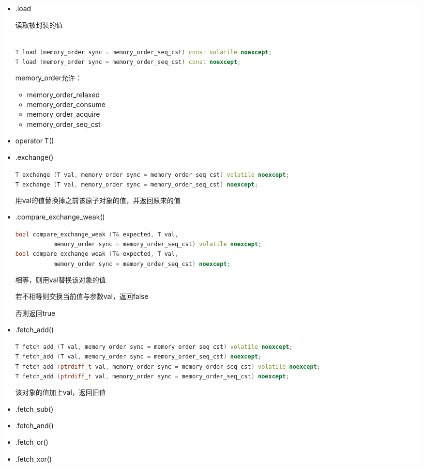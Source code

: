 - .load

  读取被封装的值

  ```cpp
  
  T load (memory_order sync = memory_order_seq_cst) const volatile noexcept;
  T load (memory_order sync = memory_order_seq_cst) const noexcept;
  ```

  memory_order允许：

  - memory_order_relaxed
  - memory_order_consume
  - memory_order_acquire
  - memory_order_seq_cst

- operator T()

- .exchange()

  ```cpp
  T exchange (T val, memory_order sync = memory_order_seq_cst) volatile noexcept;
  T exchange (T val, memory_order sync = memory_order_seq_cst) noexcept;
  ```

  用val的值替换掉之前该原子对象的值，并返回原来的值

- .compare_exchange_weak()

  ```cpp
  bool compare_exchange_weak (T& expected, T val,
             memory_order sync = memory_order_seq_cst) volatile noexcept;
  bool compare_exchange_weak (T& expected, T val,
             memory_order sync = memory_order_seq_cst) noexcept;
  ```

  相等，则用val替换该对象的值

  若不相等则交换当前值与参数val，返回false

  否则返回true

- .fetch_add()

  ```cpp
  T fetch_add (T val, memory_order sync = memory_order_seq_cst) volatile noexcept;
  T fetch_add (T val, memory_order sync = memory_order_seq_cst) noexcept;
  T fetch_add (ptrdiff_t val, memory_order sync = memory_order_seq_cst) volatile noexcept;
  T fetch_add (ptrdiff_t val, memory_order sync = memory_order_seq_cst) noexcept;
  ```

  该对象的值加上val，返回旧值

- .fetch_sub()

- .fetch_and()

- .fetch_or()

- .fetch_xor()
